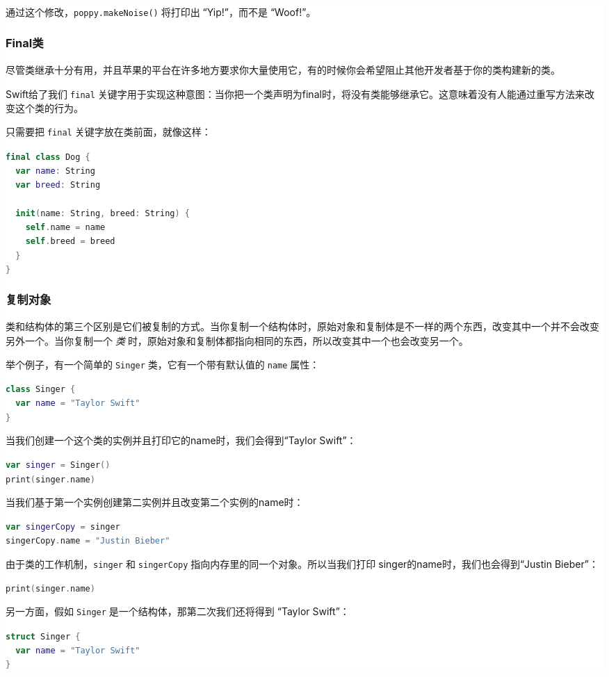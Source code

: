 通过这个修改，`poppy.makeNoise()` 将打印出 “Yip!”，而不是 “Woof!”。

### Final类

尽管类继承十分有用，并且苹果的平台在许多地方要求你大量使用它，有的时候你会希望阻止其他开发者基于你的类构建新的类。

Swift给了我们 `final` 关键字用于实现这种意图：当你把一个类声明为final时，将没有类能够继承它。这意味着没有人能通过重写方法来改变这个类的行为。

只需要把 `final` 关键字放在类前面，就像这样：

```swift
final class Dog {
  var name: String
  var breed: String

  init(name: String, breed: String) {
    self.name = name
    self.breed = breed
  }
}
```

### 复制对象

类和结构体的第三个区别是它们被复制的方式。当你复制一个结构体时，原始对象和复制体是不一样的两个东西，改变其中一个并不会改变另外一个。当你复制一个 *类* 时，原始对象和复制体都指向相同的东西，所以改变其中一个也会改变另一个。

举个例子，有一个简单的 `Singer` 类，它有一个带有默认值的 `name` 属性：

```swift
class Singer {
  var name = "Taylor Swift"
}
```

当我们创建一个这个类的实例并且打印它的name时，我们会得到“Taylor Swift”：

```swift
var singer = Singer()
print(singer.name)
```

当我们基于第一个实例创建第二实例并且改变第二个实例的name时：

```swift
var singerCopy = singer
singerCopy.name = "Justin Bieber"
```

由于类的工作机制，`singer` 和 `singerCopy` 指向内存里的同一个对象。所以当我们打印 singer的name时，我们也会得到“Justin Bieber”：

```swift
print(singer.name)
```

另一方面，假如 `Singer` 是一个结构体，那第二次我们还将得到 “Taylor Swift”：

```swift
struct Singer {
  var name = "Taylor Swift"
}
```
